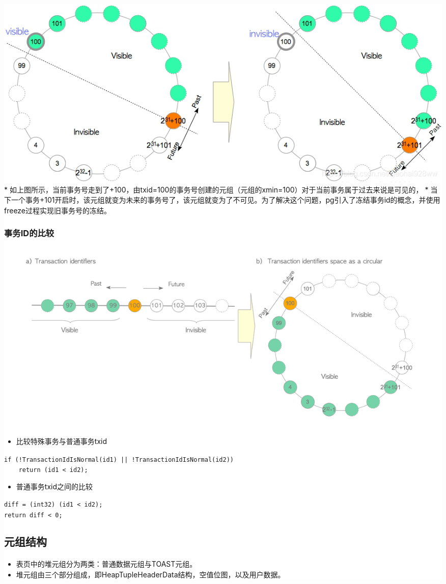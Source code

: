  ![](./img/trans_id_wraparound.png)
    * 如上图所示，当前事务号走到了+100，由txid=100的事务号创建的元组（元组的xmin=100）对于当前事务属于过去来说是可见的，
    * 当下一个事务+101开启时，该元组就变为未来的事务号了，该元组就变为了不可见。为了解决这个问题，pg引入了冻结事务id的概念，并使用freeze过程实现旧事务号的冻结。
### 事务ID的比较
![](./img/trans_id.png)
* 比较特殊事务与普通事务txid
```
if (!TransactionIdIsNormal(id1) || !TransactionIdIsNormal(id2))
    return (id1 < id2);
```
* 普通事务txid之间的比较
```
diff = (int32) (id1 < id2);
return diff < 0;
```
## 元组结构
* 表页中的堆元组分为两类：普通数据元组与TOAST元组。
* 堆元组由三个部分组成，即HeapTupleHeaderData结构，空值位图，以及用户数据。